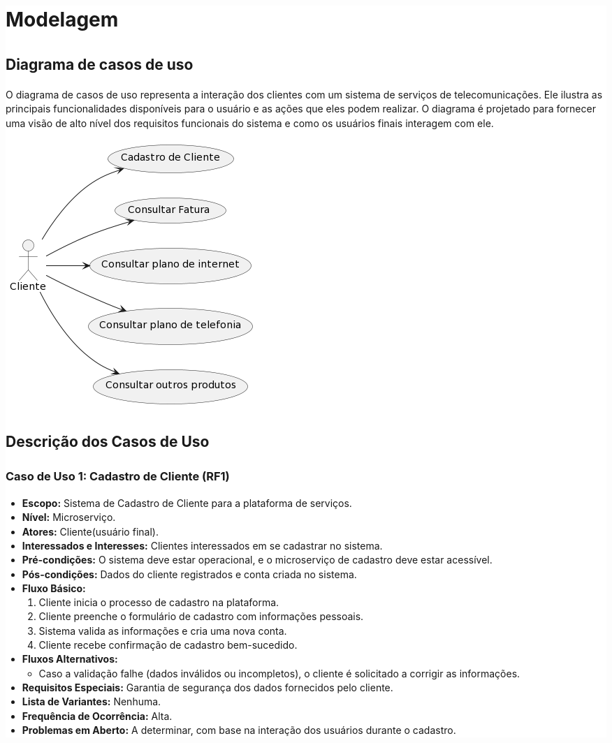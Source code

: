 # Modelagem

## Diagrama de casos de uso

O diagrama de casos de uso representa a interação dos clientes com um sistema de serviços de telecomunicações. Ele ilustra as principais funcionalidades disponíveis para o usuário e as ações que eles podem realizar. O diagrama é projetado para fornecer uma visão de alto nível dos requisitos funcionais do sistema e como os usuários finais interagem com ele.

![Diagrama de Implantação UML](img/diagrama-casos-de-uso.png)

## Descrição dos Casos de Uso
### Caso de Uso 1: Cadastro de Cliente (RF1)

- **Escopo:** Sistema de Cadastro de Cliente para a plataforma de serviços.
- **Nível:** Microserviço.
- **Atores:** Cliente(usuário final).
- **Interessados e Interesses:** Clientes interessados em se cadastrar no sistema.
- **Pré-condições:** O sistema deve estar operacional, e o microserviço de cadastro deve estar acessível.
- **Pós-condições:**  Dados do cliente registrados e conta criada no sistema.
- **Fluxo Básico:**
  1. Cliente inicia o processo de cadastro na plataforma.
  2. Cliente preenche o formulário de cadastro com informações pessoais.
  3. Sistema valida as informações e cria uma nova conta.
  4. Cliente recebe confirmação de cadastro bem-sucedido.
- **Fluxos Alternativos:**
  - Caso a validação falhe (dados inválidos ou incompletos), o cliente é solicitado a corrigir as informações.
- **Requisitos Especiais:** Garantia de segurança dos dados fornecidos pelo cliente.
- **Lista de Variantes:** Nenhuma.
- **Frequência de Ocorrência:** Alta.
- **Problemas em Aberto:** A determinar, com base na interação dos usuários durante o cadastro.
